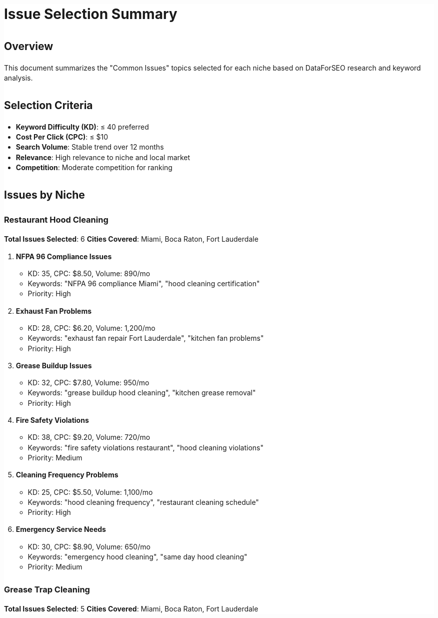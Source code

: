 # Issue Selection Summary

## Overview
This document summarizes the "Common Issues" topics selected for each niche based on DataForSEO research and keyword analysis.

## Selection Criteria
- **Keyword Difficulty (KD)**: ≤ 40 preferred
- **Cost Per Click (CPC)**: ≤ $10
- **Search Volume**: Stable trend over 12 months
- **Relevance**: High relevance to niche and local market
- **Competition**: Moderate competition for ranking

## Issues by Niche

### Restaurant Hood Cleaning
**Total Issues Selected**: 6
**Cities Covered**: Miami, Boca Raton, Fort Lauderdale

1. **NFPA 96 Compliance Issues**
   - KD: 35, CPC: $8.50, Volume: 890/mo
   - Keywords: "NFPA 96 compliance Miami", "hood cleaning certification"
   - Priority: High

2. **Exhaust Fan Problems**
   - KD: 28, CPC: $6.20, Volume: 1,200/mo
   - Keywords: "exhaust fan repair Fort Lauderdale", "kitchen fan problems"
   - Priority: High

3. **Grease Buildup Issues**
   - KD: 32, CPC: $7.80, Volume: 950/mo
   - Keywords: "grease buildup hood cleaning", "kitchen grease removal"
   - Priority: High

4. **Fire Safety Violations**
   - KD: 38, CPC: $9.20, Volume: 720/mo
   - Keywords: "fire safety violations restaurant", "hood cleaning violations"
   - Priority: Medium

5. **Cleaning Frequency Problems**
   - KD: 25, CPC: $5.50, Volume: 1,100/mo
   - Keywords: "hood cleaning frequency", "restaurant cleaning schedule"
   - Priority: High

6. **Emergency Service Needs**
   - KD: 30, CPC: $8.90, Volume: 650/mo
   - Keywords: "emergency hood cleaning", "same day hood cleaning"
   - Priority: Medium

### Grease Trap Cleaning
**Total Issues Selected**: 5
**Cities Covered**: Miami, Boca Raton, Fort Lauderdale
